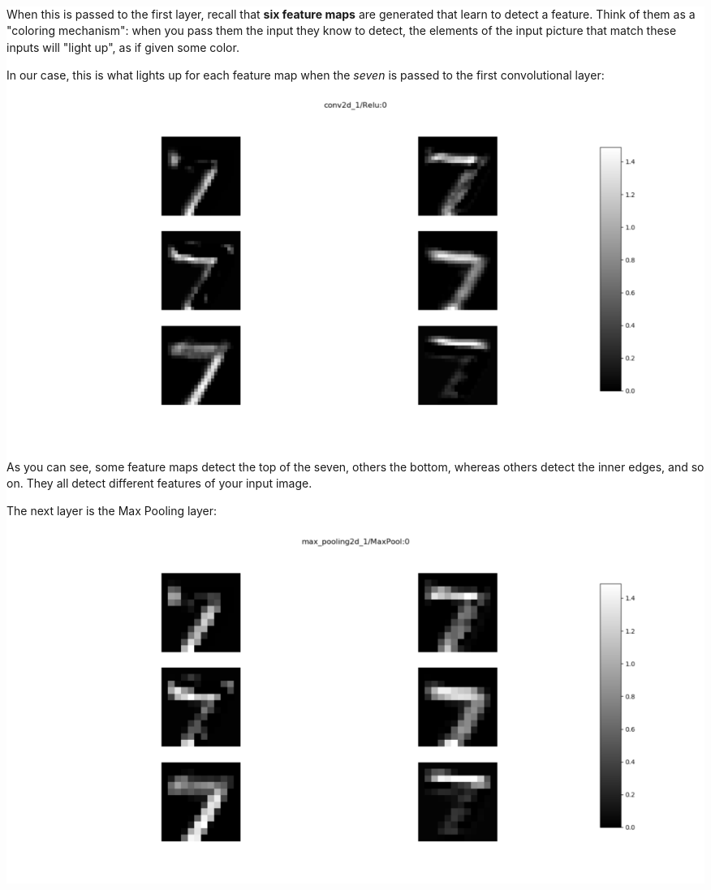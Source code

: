 When this is passed to the first layer, recall that **six feature maps** are generated that learn to detect a feature. Think of them as a "coloring mechanism": when you pass them the input they know to detect, the elements of the input picture that match these inputs will "light up", as if given some color.

In our case, this is what lights up for each feature map when the _seven_ is passed to the first convolutional layer:

[![](images/0_conv2d_1-1024x511.png)](https://www.machinecurve.com/wp-content/uploads/2019/12/0_conv2d_1.png)

As you can see, some feature maps detect the top of the seven, others the bottom, whereas others detect the inner edges, and so on. They all detect different features of your input image.

The next layer is the Max Pooling layer:

[![](images/1_maxpooling2d_1-1024x511.png)](https://www.machinecurve.com/wp-content/uploads/2019/12/1_maxpooling2d_1.png)
